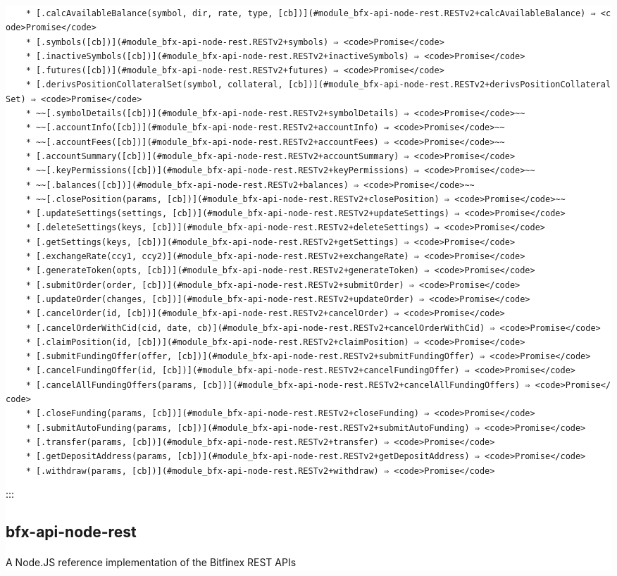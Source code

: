         * [.calcAvailableBalance(symbol, dir, rate, type, [cb])](#module_bfx-api-node-rest.RESTv2+calcAvailableBalance) ⇒ <code>Promise</code>
        * [.symbols([cb])](#module_bfx-api-node-rest.RESTv2+symbols) ⇒ <code>Promise</code>
        * [.inactiveSymbols([cb])](#module_bfx-api-node-rest.RESTv2+inactiveSymbols) ⇒ <code>Promise</code>
        * [.futures([cb])](#module_bfx-api-node-rest.RESTv2+futures) ⇒ <code>Promise</code>
        * [.derivsPositionCollateralSet(symbol, collateral, [cb])](#module_bfx-api-node-rest.RESTv2+derivsPositionCollateralSet) ⇒ <code>Promise</code>
        * ~~[.symbolDetails([cb])](#module_bfx-api-node-rest.RESTv2+symbolDetails) ⇒ <code>Promise</code>~~
        * ~~[.accountInfo([cb])](#module_bfx-api-node-rest.RESTv2+accountInfo) ⇒ <code>Promise</code>~~
        * ~~[.accountFees([cb])](#module_bfx-api-node-rest.RESTv2+accountFees) ⇒ <code>Promise</code>~~
        * [.accountSummary([cb])](#module_bfx-api-node-rest.RESTv2+accountSummary) ⇒ <code>Promise</code>
        * ~~[.keyPermissions([cb])](#module_bfx-api-node-rest.RESTv2+keyPermissions) ⇒ <code>Promise</code>~~
        * ~~[.balances([cb])](#module_bfx-api-node-rest.RESTv2+balances) ⇒ <code>Promise</code>~~
        * ~~[.closePosition(params, [cb])](#module_bfx-api-node-rest.RESTv2+closePosition) ⇒ <code>Promise</code>~~
        * [.updateSettings(settings, [cb])](#module_bfx-api-node-rest.RESTv2+updateSettings) ⇒ <code>Promise</code>
        * [.deleteSettings(keys, [cb])](#module_bfx-api-node-rest.RESTv2+deleteSettings) ⇒ <code>Promise</code>
        * [.getSettings(keys, [cb])](#module_bfx-api-node-rest.RESTv2+getSettings) ⇒ <code>Promise</code>
        * [.exchangeRate(ccy1, ccy2)](#module_bfx-api-node-rest.RESTv2+exchangeRate) ⇒ <code>Promise</code>
        * [.generateToken(opts, [cb])](#module_bfx-api-node-rest.RESTv2+generateToken) ⇒ <code>Promise</code>
        * [.submitOrder(order, [cb])](#module_bfx-api-node-rest.RESTv2+submitOrder) ⇒ <code>Promise</code>
        * [.updateOrder(changes, [cb])](#module_bfx-api-node-rest.RESTv2+updateOrder) ⇒ <code>Promise</code>
        * [.cancelOrder(id, [cb])](#module_bfx-api-node-rest.RESTv2+cancelOrder) ⇒ <code>Promise</code>
        * [.cancelOrderWithCid(cid, date, cb)](#module_bfx-api-node-rest.RESTv2+cancelOrderWithCid) ⇒ <code>Promise</code>
        * [.claimPosition(id, [cb])](#module_bfx-api-node-rest.RESTv2+claimPosition) ⇒ <code>Promise</code>
        * [.submitFundingOffer(offer, [cb])](#module_bfx-api-node-rest.RESTv2+submitFundingOffer) ⇒ <code>Promise</code>
        * [.cancelFundingOffer(id, [cb])](#module_bfx-api-node-rest.RESTv2+cancelFundingOffer) ⇒ <code>Promise</code>
        * [.cancelAllFundingOffers(params, [cb])](#module_bfx-api-node-rest.RESTv2+cancelAllFundingOffers) ⇒ <code>Promise</code>
        * [.closeFunding(params, [cb])](#module_bfx-api-node-rest.RESTv2+closeFunding) ⇒ <code>Promise</code>
        * [.submitAutoFunding(params, [cb])](#module_bfx-api-node-rest.RESTv2+submitAutoFunding) ⇒ <code>Promise</code>
        * [.transfer(params, [cb])](#module_bfx-api-node-rest.RESTv2+transfer) ⇒ <code>Promise</code>
        * [.getDepositAddress(params, [cb])](#module_bfx-api-node-rest.RESTv2+getDepositAddress) ⇒ <code>Promise</code>
        * [.withdraw(params, [cb])](#module_bfx-api-node-rest.RESTv2+withdraw) ⇒ <code>Promise</code>
:::
<a id="module_bfx-api-node-rest"></a>

## bfx-api-node-rest
A Node.JS reference implementation of the Bitfinex REST APIs

